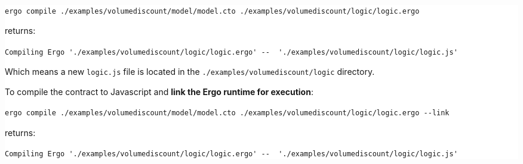 ```md
ergo compile ./examples/volumediscount/model/model.cto ./examples/volumediscount/logic/logic.ergo
```

returns:

```md
Compiling Ergo './examples/volumediscount/logic/logic.ergo' --  './examples/volumediscount/logic/logic.js'
```

Which means a new `logic.js` file is located in the `./examples/volumediscount/logic` directory.

To compile the contract to Javascript and **link the Ergo runtime for execution**:
```md
ergo compile ./examples/volumediscount/model/model.cto ./examples/volumediscount/logic/logic.ergo --link
```

returns:

```md
Compiling Ergo './examples/volumediscount/logic/logic.ergo' --  './examples/volumediscount/logic/logic.js'
```

